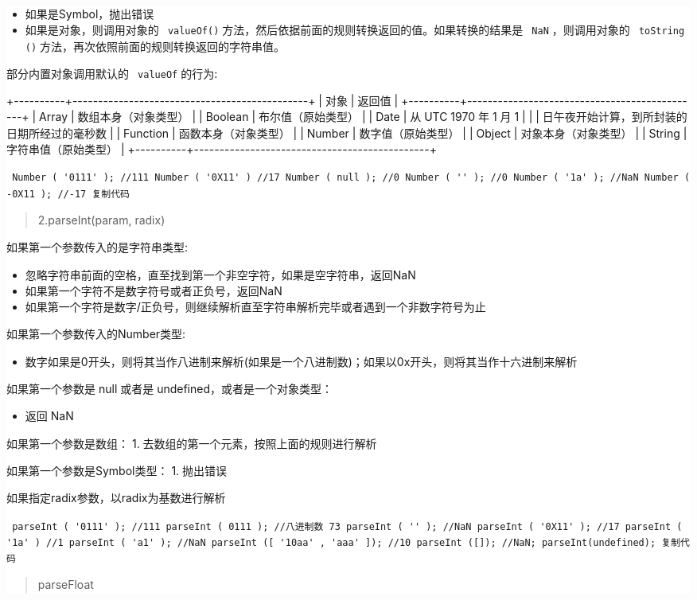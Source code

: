 * 如果是Symbol，抛出错误
* 如果是对象，则调用对象的 ` valueOf()` 方法，然后依据前面的规则转换返回的值。如果转换的结果是 ` NaN` ，则调用对象的 ` toString()` 方法，再次依照前面的规则转换返回的字符串值。

部分内置对象调用默认的 ` valueOf` 的行为:

+----------+----------------------------------------------+
|   对象   |                    返回值                    |
+----------+----------------------------------------------+
| Array    | 数组本身（对象类型）                         |
| Boolean  | 布尔值（原始类型）                           |
| Date     | 从 UTC 1970 年 1 月 1                        |
|          | 日午夜开始计算，到所封装的日期所经过的毫秒数 |
| Function | 函数本身（对象类型）                         |
| Number   | 数字值（原始类型）                           |
| Object   | 对象本身（对象类型）                         |
| String   | 字符串值（原始类型）                         |
+----------+----------------------------------------------+

` Number ( '0111' ); //111 Number ( '0X11' ) //17 Number ( null ); //0 Number ( '' ); //0 Number ( '1a' ); //NaN Number ( -0X11 ); //-17 复制代码`
> 
> 
> 
> 
> 2.parseInt(param, radix)
> 
> 

如果第一个参数传入的是字符串类型:

* 忽略字符串前面的空格，直至找到第一个非空字符，如果是空字符串，返回NaN
* 如果第一个字符不是数字符号或者正负号，返回NaN
* 如果第一个字符是数字/正负号，则继续解析直至字符串解析完毕或者遇到一个非数字符号为止

如果第一个参数传入的Number类型:

* 数字如果是0开头，则将其当作八进制来解析(如果是一个八进制数)；如果以0x开头，则将其当作十六进制来解析

如果第一个参数是 null 或者是 undefined，或者是一个对象类型：

* 返回 NaN

如果第一个参数是数组： 1. 去数组的第一个元素，按照上面的规则进行解析

如果第一个参数是Symbol类型： 1. 抛出错误

如果指定radix参数，以radix为基数进行解析

` parseInt ( '0111' ); //111 parseInt ( 0111 ); //八进制数 73 parseInt ( '' ); //NaN parseInt ( '0X11' ); //17 parseInt ( '1a' ) //1 parseInt ( 'a1' ); //NaN parseInt ([ '10aa' , 'aaa' ]); //10 parseInt ([]); //NaN; parseInt(undefined); 复制代码`
> 
> 
> 
> 
> parseFloat
> 
> 
